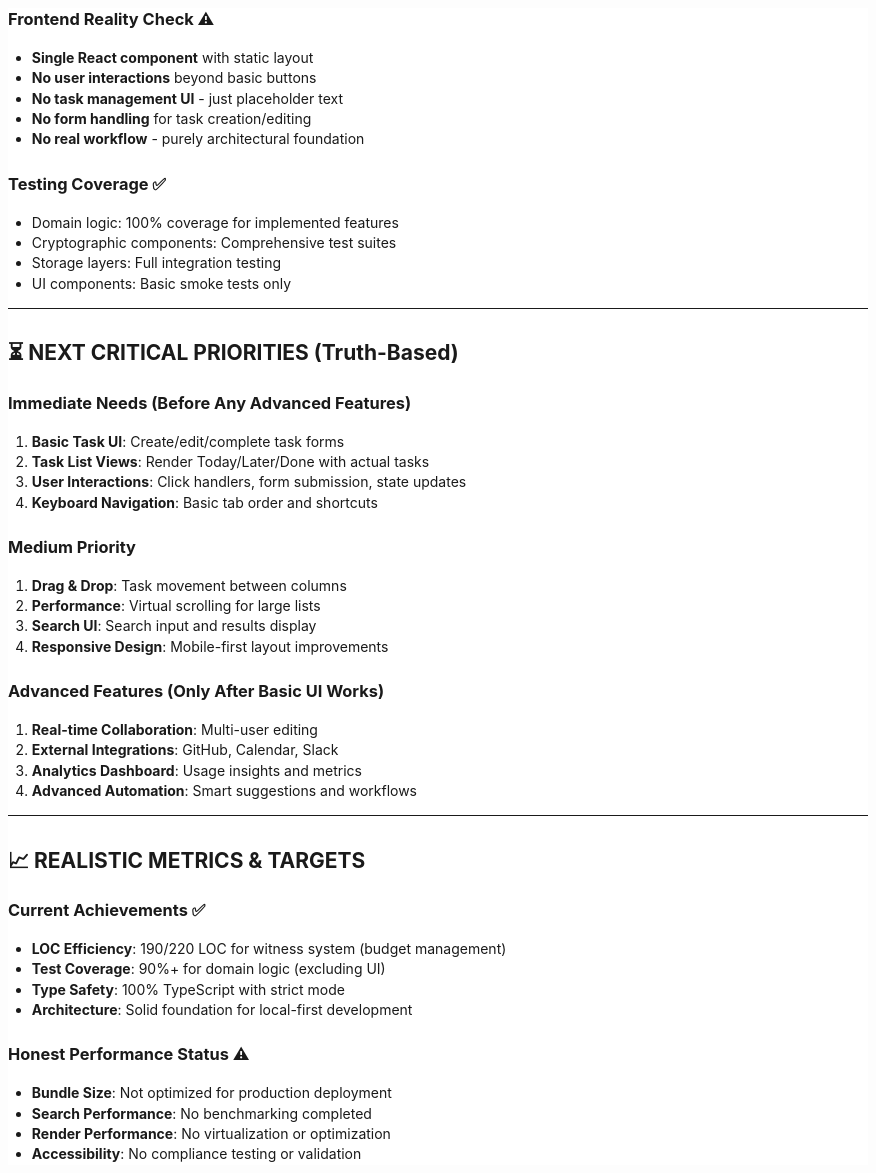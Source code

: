 ### **Frontend Reality Check** ⚠️
- **Single React component** with static layout
- **No user interactions** beyond basic buttons
- **No task management UI** - just placeholder text
- **No form handling** for task creation/editing
- **No real workflow** - purely architectural foundation

### **Testing Coverage** ✅
- Domain logic: 100% coverage for implemented features
- Cryptographic components: Comprehensive test suites
- Storage layers: Full integration testing
- UI components: Basic smoke tests only

---

## ⏳ **NEXT CRITICAL PRIORITIES** (Truth-Based)

### **Immediate Needs** (Before Any Advanced Features)
1. **Basic Task UI**: Create/edit/complete task forms
2. **Task List Views**: Render Today/Later/Done with actual tasks
3. **User Interactions**: Click handlers, form submission, state updates
4. **Keyboard Navigation**: Basic tab order and shortcuts

### **Medium Priority**
1. **Drag & Drop**: Task movement between columns
2. **Performance**: Virtual scrolling for large lists
3. **Search UI**: Search input and results display
4. **Responsive Design**: Mobile-first layout improvements

### **Advanced Features** (Only After Basic UI Works)
1. **Real-time Collaboration**: Multi-user editing
2. **External Integrations**: GitHub, Calendar, Slack
3. **Analytics Dashboard**: Usage insights and metrics
4. **Advanced Automation**: Smart suggestions and workflows

---

## 📈 **REALISTIC METRICS & TARGETS**

### **Current Achievements** ✅
- **LOC Efficiency**: 190/220 LOC for witness system (budget management)
- **Test Coverage**: 90%+ for domain logic (excluding UI)
- **Type Safety**: 100% TypeScript with strict mode
- **Architecture**: Solid foundation for local-first development

### **Honest Performance Status** ⚠️
- **Bundle Size**: Not optimized for production deployment
- **Search Performance**: No benchmarking completed
- **Render Performance**: No virtualization or optimization
- **Accessibility**: No compliance testing or validation
